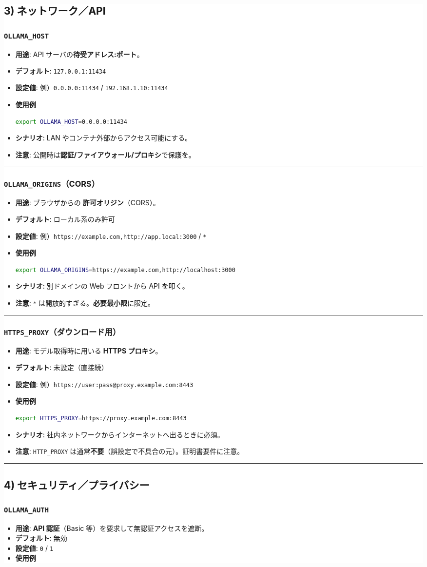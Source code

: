 
## 3) ネットワーク／API

### `OLLAMA_HOST`

* **用途**: API サーバの**待受アドレス:ポート**。
* **デフォルト**: `127.0.0.1:11434`
* **設定値**: 例）`0.0.0.0:11434` / `192.168.1.10:11434`
* **使用例**

  ```bash
  export OLLAMA_HOST=0.0.0.0:11434
  ```
* **シナリオ**: LAN やコンテナ外部からアクセス可能にする。
* **注意**: 公開時は**認証/ファイアウォール/プロキシ**で保護を。

---

### `OLLAMA_ORIGINS`（CORS）

* **用途**: ブラウザからの **許可オリジン**（CORS）。
* **デフォルト**: ローカル系のみ許可
* **設定値**: 例）`https://example.com,http://app.local:3000` / `*`
* **使用例**

  ```bash
  export OLLAMA_ORIGINS=https://example.com,http://localhost:3000
  ```
* **シナリオ**: 別ドメインの Web フロントから API を叩く。
* **注意**: `*` は開放的すぎる。**必要最小限**に限定。

---

### `HTTPS_PROXY`（ダウンロード用）

* **用途**: モデル取得時に用いる **HTTPS プロキシ**。
* **デフォルト**: 未設定（直接続）
* **設定値**: 例）`https://user:pass@proxy.example.com:8443`
* **使用例**

  ```bash
  export HTTPS_PROXY=https://proxy.example.com:8443
  ```
* **シナリオ**: 社内ネットワークからインターネットへ出るときに必須。
* **注意**: `HTTP_PROXY` は通常**不要**（誤設定で不具合の元）。証明書要件に注意。

---

## 4) セキュリティ／プライバシー

### `OLLAMA_AUTH`

* **用途**: **API 認証**（Basic 等）を要求して無認証アクセスを遮断。
* **デフォルト**: 無効
* **設定値**: `0` / `1`
* **使用例**
